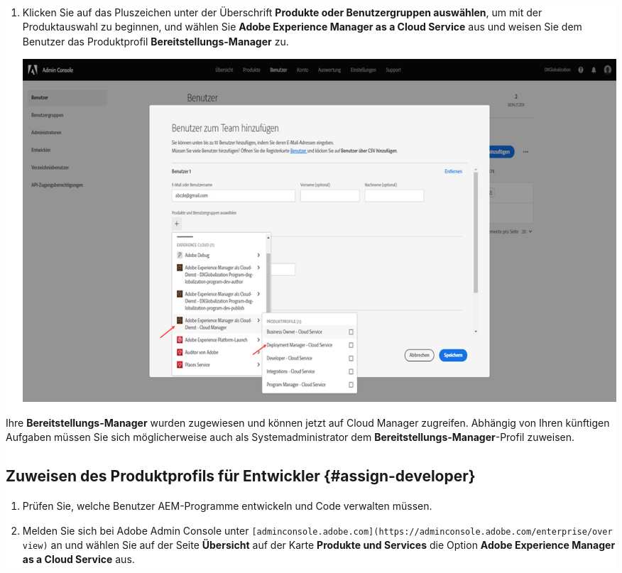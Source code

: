 1. Klicken Sie auf das Pluszeichen unter der Überschrift **Produkte oder Benutzergruppen auswählen**, um mit der Produktauswahl zu beginnen, und wählen Sie **Adobe Experience Manager as a Cloud Service** aus und weisen Sie dem Benutzer das Produktprofil **Bereitstellungs-Manager** zu.

   ![Zuweisen eines Profils](/help/journey-onboarding/assets/assign-team6.png)

Ihre **Bereitstellungs-Manager** wurden zugewiesen und können jetzt auf Cloud Manager zugreifen. Abhängig von Ihren künftigen Aufgaben müssen Sie sich möglicherweise auch als Systemadministrator dem **Bereitstellungs-Manager**-Profil zuweisen.

## Zuweisen des Produktprofils für Entwickler {#assign-developer}

1. Prüfen Sie, welche Benutzer AEM-Programme entwickeln und Code verwalten müssen.

1. Melden Sie sich bei Adobe Admin Console unter `[adminconsole.adobe.com](https://adminconsole.adobe.com/enterprise/overview)` an und wählen Sie auf der Seite **Übersicht** auf der Karte **Produkte und Services** die Option **Adobe Experience Manager as a Cloud Service** aus.

